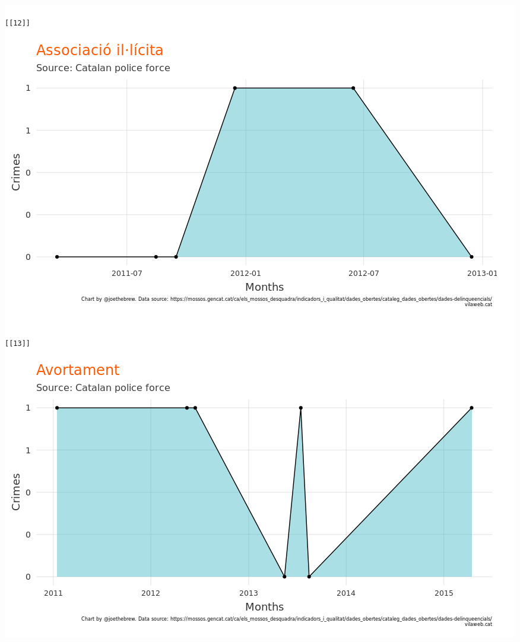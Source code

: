 ``` 

[[12]]
```

![](figures/unnamed-chunk-24-12.png)

``` 

[[13]]
```

![](figures/unnamed-chunk-24-13.png)
